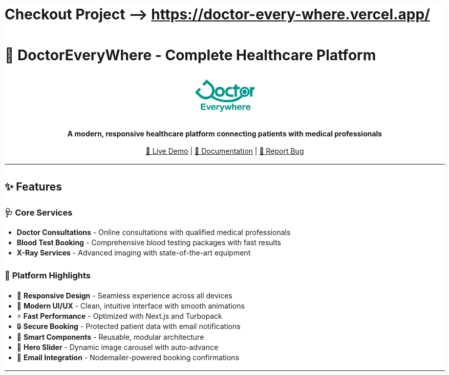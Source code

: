 # Checkout Project -->  https://doctor-every-where.vercel.app/

# 🏥 DoctorEveryWhere - Complete Healthcare Platform

<div align="center">
  <img src="./public/logo3.png" alt="DoctorEveryWhere Logo" width="200"/>
  
  **A modern, responsive healthcare platform connecting patients with medical professionals**
  
  [🚀 Live Demo](#) | [📖 Documentation](#documentation) | [🐛 Report Bug](#contributing)
</div>

---

## ✨ Features

### 🩺 **Core Services**
- **Doctor Consultations** - Online consultations with qualified medical professionals
- **Blood Test Booking** - Comprehensive blood testing packages with fast results
- **X-Ray Services** - Advanced imaging with state-of-the-art equipment

### 🌟 **Platform Highlights**
- 📱 **Responsive Design** - Seamless experience across all devices
- 🎨 **Modern UI/UX** - Clean, intuitive interface with smooth animations
- ⚡ **Fast Performance** - Optimized with Next.js and Turbopack
- 🔒 **Secure Booking** - Protected patient data with email notifications
- 🎯 **Smart Components** - Reusable, modular architecture
- 🌙 **Hero Slider** - Dynamic image carousel with auto-advance
- 📧 **Email Integration** - Nodemailer-powered booking confirmations

---